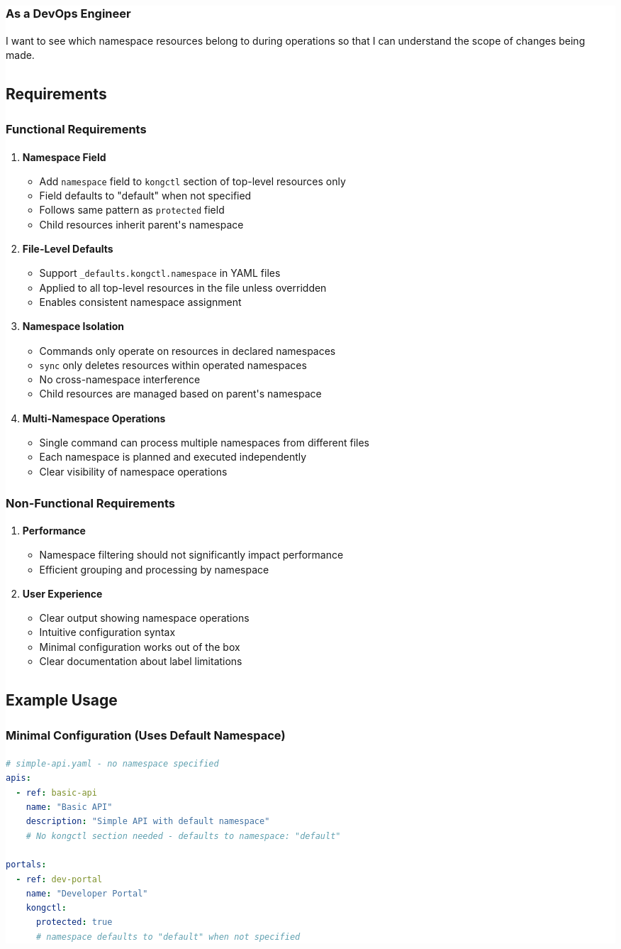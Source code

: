 ### As a DevOps Engineer
I want to see which namespace resources belong to during operations so that 
I can understand the scope of changes being made.

## Requirements

### Functional Requirements

1. **Namespace Field**
   - Add `namespace` field to `kongctl` section of top-level resources only
   - Field defaults to "default" when not specified
   - Follows same pattern as `protected` field
   - Child resources inherit parent's namespace

2. **File-Level Defaults**
   - Support `_defaults.kongctl.namespace` in YAML files
   - Applied to all top-level resources in the file unless overridden
   - Enables consistent namespace assignment

3. **Namespace Isolation**
   - Commands only operate on resources in declared namespaces
   - `sync` only deletes resources within operated namespaces
   - No cross-namespace interference
   - Child resources are managed based on parent's namespace

4. **Multi-Namespace Operations**
   - Single command can process multiple namespaces from different files
   - Each namespace is planned and executed independently
   - Clear visibility of namespace operations

### Non-Functional Requirements

1. **Performance**
   - Namespace filtering should not significantly impact performance
   - Efficient grouping and processing by namespace

2. **User Experience**
   - Clear output showing namespace operations
   - Intuitive configuration syntax
   - Minimal configuration works out of the box
   - Clear documentation about label limitations

## Example Usage

### Minimal Configuration (Uses Default Namespace)
```yaml
# simple-api.yaml - no namespace specified
apis:
  - ref: basic-api
    name: "Basic API"
    description: "Simple API with default namespace"
    # No kongctl section needed - defaults to namespace: "default"
    
portals:
  - ref: dev-portal
    name: "Developer Portal"
    kongctl:
      protected: true
      # namespace defaults to "default" when not specified
```
